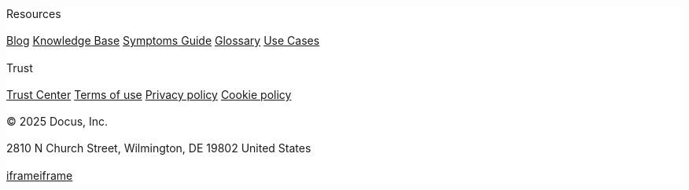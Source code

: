 Resources

[Blog](https://docus.ai/blog) [Knowledge Base](https://docus.ai/knowledge-base) [Symptoms Guide](https://docus.ai/symptoms-guide) [Glossary](https://docus.ai/glossary) [Use Cases](https://docus.ai/use-cases)

Trust

[Trust Center](https://trust.docus.ai/) [Terms of use](https://docus.ai/terms-of-use) [Privacy policy](https://docus.ai/privacy-policy) [Cookie policy](https://docus.ai/cookie-policy)

© 2025 Docus, Inc.

2810 N Church Street, Wilmington, DE 19802 United States

[iframe](https://td.doubleclick.net/td/ga/rul?tid=G-C1NR4HEC74&gacid=1836982786.1741387787&gtm=45je5362v874030715z8849365654za200zb849365654&dma=0&gcs=G1--&gcd=13l3l3R3l5l1&npa=0&pscdl=noapi&aip=1&fledge=1&frm=0&tag_exp=102067808~102482433~102539968~102587591~102640600~102717422~102788824~102791783~102825836&z=1721542400)[iframe](https://td.doubleclick.net/td/rul/11076298198?random=1741387786697&cv=11&fst=1741387786697&fmt=3&bg=ffffff&guid=ON&async=1&gtm=45je5362v874030715z8849365654za200zb849365654&gcd=13l3l3R3l5l1&dma=0&tag_exp=102067808~102482433~102539968~102587591~102640600~102717422~102788824~102791783~102825836&u_w=1280&u_h=1024&url=https%3A%2F%2Fdocus.ai%2Fsymptoms-guide%2Fabout-phlegm-after-eating&hn=www.googleadservices.com&frm=0&tiba=About%20Phlegm%20After%20Eating%3A%20Causes%2C%20Complications%2C%20and%20Tips&npa=0&pscdl=noapi&auid=255675896.1741387787&uaa=&uab=&uafvl=&uamb=0&uam=&uap=&uapv=&uaw=0&fledge=1&data=event%3Dgtag.config)